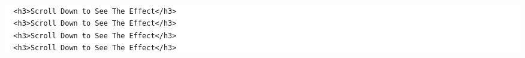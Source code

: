       <h3>Scroll Down to See The Effect</h3>
      <h3>Scroll Down to See The Effect</h3>
      <h3>Scroll Down to See The Effect</h3>
      <h3>Scroll Down to See The Effect</h3>
</ClientOnly>
